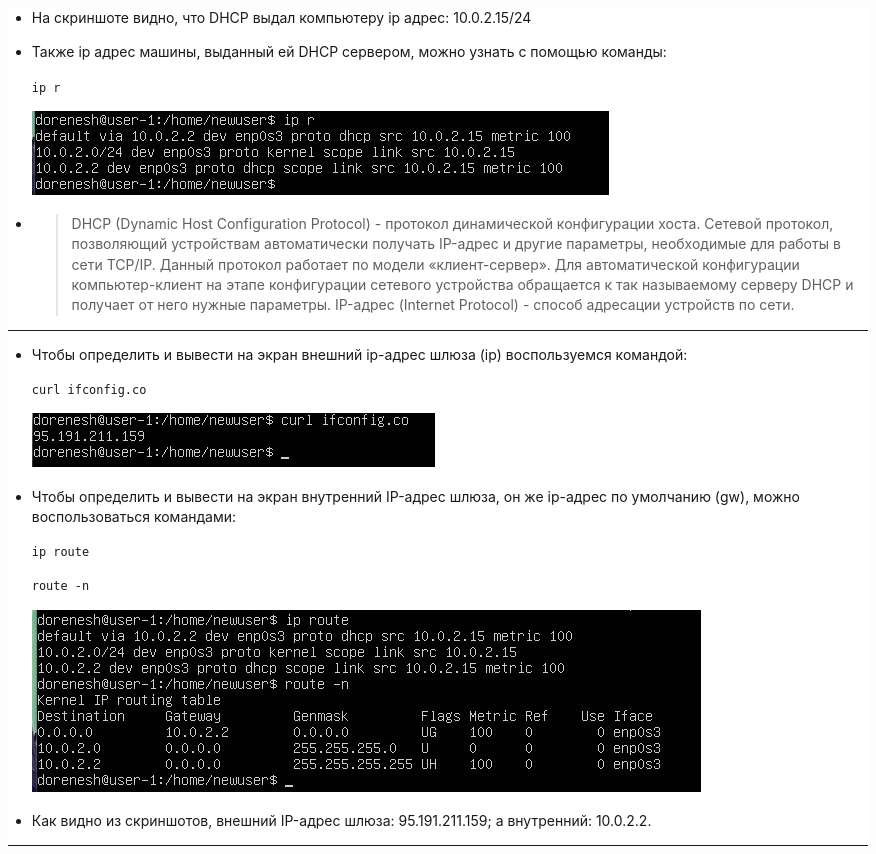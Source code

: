 - На скриншоте видно, что DHCP выдал компьютеру ip адрес: 10.0.2.15/24

- Также ip адрес машины, выданный ей DHCP сервером, можно узнать с помощью команды: 
    ```
    ip r
    ```
    ![](Assets/3.8.jpg)

- >DHCP (Dynamic Host Configuration Protocol) - протокол динамической конфигурации хоста. Сетевой протокол, позволяющий устройствам автоматически получать IP-адрес и другие параметры, необходимые для работы в сети TCP/IP. Данный протокол работает по модели «клиент-сервер». Для автоматической конфигурации компьютер-клиент на этапе конфигурации сетевого устройства обращается к так называемому серверу DHCP и получает от него нужные параметры. IP-адрес (Internet Protocol) - способ адресации устройств по сети.

---
- Чтобы определить и вывести на экран внешний ip-адрес шлюза (ip) воспользуемся командой:
    ```
    curl ifconfig.co
    ```
    ![](Assets/3.9.jpg)


- Чтобы определить и вывести на экран внутренний IP-адрес шлюза, он же ip-адрес по умолчанию (gw), можно воспользоваться командами:
    ```
    ip route
    ```
    ```
    route -n
    ```
    ![](Assets/3.10.jpg)
    
- Как видно из скриншотов, внешний IP-адрес шлюза: 95.191.211.159; а внутренний: 10.0.2.2.

---
